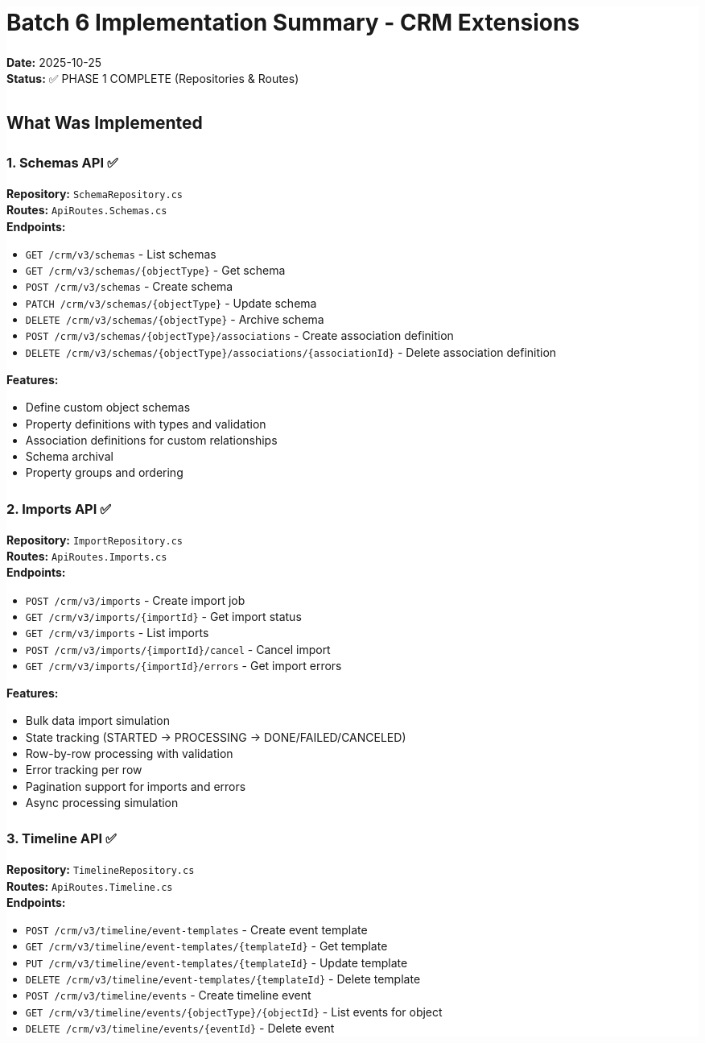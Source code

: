 # Batch 6 Implementation Summary - CRM Extensions

**Date:** 2025-10-25  
**Status:** ✅ PHASE 1 COMPLETE (Repositories & Routes)

## What Was Implemented

### 1. Schemas API ✅
**Repository:** `SchemaRepository.cs`  
**Routes:** `ApiRoutes.Schemas.cs`  
**Endpoints:**
- `GET /crm/v3/schemas` - List schemas
- `GET /crm/v3/schemas/{objectType}` - Get schema
- `POST /crm/v3/schemas` - Create schema
- `PATCH /crm/v3/schemas/{objectType}` - Update schema
- `DELETE /crm/v3/schemas/{objectType}` - Archive schema
- `POST /crm/v3/schemas/{objectType}/associations` - Create association definition
- `DELETE /crm/v3/schemas/{objectType}/associations/{associationId}` - Delete association definition

**Features:**
- Define custom object schemas
- Property definitions with types and validation
- Association definitions for custom relationships
- Schema archival
- Property groups and ordering

### 2. Imports API ✅
**Repository:** `ImportRepository.cs`  
**Routes:** `ApiRoutes.Imports.cs`  
**Endpoints:**
- `POST /crm/v3/imports` - Create import job
- `GET /crm/v3/imports/{importId}` - Get import status
- `GET /crm/v3/imports` - List imports
- `POST /crm/v3/imports/{importId}/cancel` - Cancel import
- `GET /crm/v3/imports/{importId}/errors` - Get import errors

**Features:**
- Bulk data import simulation
- State tracking (STARTED → PROCESSING → DONE/FAILED/CANCELED)
- Row-by-row processing with validation
- Error tracking per row
- Pagination support for imports and errors
- Async processing simulation

### 3. Timeline API ✅
**Repository:** `TimelineRepository.cs`  
**Routes:** `ApiRoutes.Timeline.cs`  
**Endpoints:**
- `POST /crm/v3/timeline/event-templates` - Create event template
- `GET /crm/v3/timeline/event-templates/{templateId}` - Get template
- `PUT /crm/v3/timeline/event-templates/{templateId}` - Update template
- `DELETE /crm/v3/timeline/event-templates/{templateId}` - Delete template
- `POST /crm/v3/timeline/events` - Create timeline event
- `GET /crm/v3/timeline/events/{objectType}/{objectId}` - List events for object
- `DELETE /crm/v3/timeline/events/{eventId}` - Delete event
